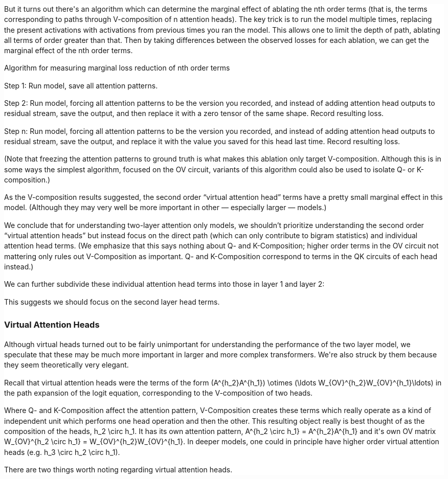 But it turns out there's an algorithm which can determine the marginal effect of ablating the nth order terms (that is, the terms corresponding to paths through V-composition of n attention heads). The key trick is to run the model multiple times, replacing the present activations with activations from previous times you ran the model. This allows one to limit the depth of path, ablating all terms of order greater than that. Then by taking differences between the observed losses for each ablation, we can get the marginal effect of the nth order terms.

Algorithm for measuring marginal loss reduction of nth order terms

Step 1: Run model, save all attention patterns.

Step 2: Run model, forcing all attention patterns to be the version you recorded, and instead of adding attention head outputs to residual stream, save the output, and then replace it with a zero tensor of the same shape. Record resulting loss.

Step n: Run model, forcing all attention patterns to be the version you recorded, and instead of adding attention head outputs to residual stream, save the output, and replace it with the value you saved for this head last time. Record resulting loss.

(Note that freezing the attention patterns to ground truth is what makes this ablation only target V-composition. Although this is in some ways the simplest algorithm, focused on the OV circuit, variants of this algorithm could also be used to isolate Q- or K-composition.)

As the V-composition results suggested, the second order “virtual attention head” terms have a pretty small marginal effect in this model. (Although they may very well be more important in other — especially larger — models.)

We conclude that for understanding two-layer attention only models, we shouldn’t prioritize understanding the second order “virtual attention heads” but instead focus on the direct path (which can only contribute to bigram statistics) and individual attention head terms. (We emphasize that this says nothing about Q- and K-Composition; higher order terms in the OV circuit not mattering only rules out V-Composition as important. Q- and K-Composition correspond to terms in the QK circuits of each head instead.)

We can further subdivide these individual attention head terms into those in layer 1 and layer 2:

This suggests we should focus on the second layer head terms.

### Virtual Attention Heads

Although virtual heads turned out to be fairly unimportant for understanding the performance of the two layer model, we speculate that these may be much more important in larger and more complex transformers. We're also struck by them because they seem theoretically very elegant.

Recall that virtual attention heads were the terms of the form (A^{h\_2}A^{h\_1}) \\otimes (\\ldots W\_{OV}^{h\_2}W\_{OV}^{h\_1}\\ldots) in the path expansion of the logit equation, corresponding to the V-composition of two heads.

Where Q- and K-Composition affect the attention pattern, V-Composition creates these terms which really operate as a kind of independent unit which performs one head operation and then the other. This resulting object really is best thought of as the composition of the heads, h\_2 \\circ h\_1. It has its own attention pattern, A^{h\_2 \\circ h\_1} = A^{h\_2}A^{h\_1} and it's own OV matrix W\_{OV}^{h\_2 \\circ h\_1} = W\_{OV}^{h\_2}W\_{OV}^{h\_1}. In deeper models, one could in principle have higher order virtual attention heads (e.g. h\_3 \\circ h\_2 \\circ h\_1).

There are two things worth noting regarding virtual attention heads.
